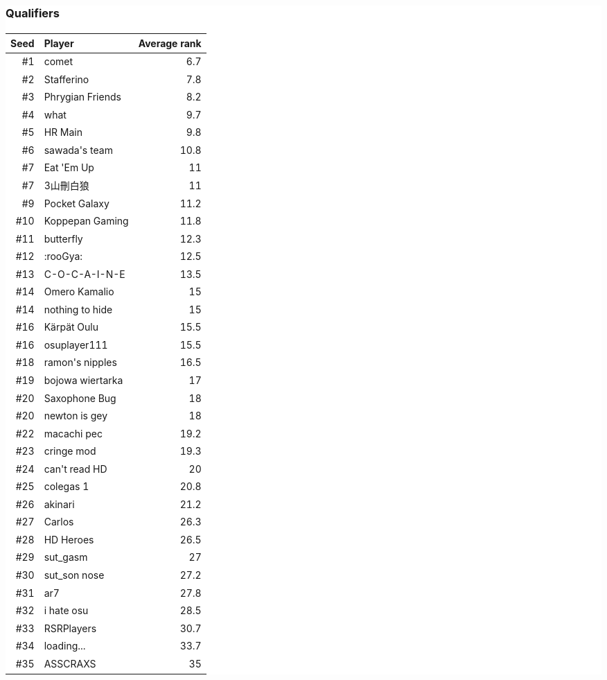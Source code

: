 ### Qualifiers

| Seed | Player | Average rank |
| --: | :-- | --: |
| #1 | comet | 6.7 |
| #2 | Stafferino | 7.8 |
| #3 | Phrygian Friends | 8.2 |
| #4 | what | 9.7 |
| #5 | HR Main | 9.8 |
| #6 | sawada's team | 10.8 |
| #7 | Eat 'Em Up | 11 |
| #7 | 3山刪白狼 | 11 |
| #9 | Pocket Galaxy | 11.2 |
| #10 | Koppepan Gaming | 11.8 |
| #11 | butterfly | 12.3 |
| #12 | :rooGya: | 12.5 |
| #13 | C-O-C-A-I-N-E | 13.5 |
| #14 | Omero Kamalio | 15 |
| #14 | nothing to hide | 15 |
| #16 | Kärpät Oulu | 15.5 |
| #16 | osuplayer111 | 15.5 |
| #18 | ramon's nipples | 16.5 |
| #19 | bojowa wiertarka | 17 |
| #20 | Saxophone Bug | 18 |
| #20 | newton is gey | 18 |
| #22 | macachi pec | 19.2 |
| #23 | cringe mod | 19.3 |
| #24 | can't read HD | 20 |
| #25 | colegas 1 | 20.8 |
| #26 | akinari | 21.2 |
| #27 | Carlos | 26.3 |
| #28 | HD Heroes | 26.5 |
| #29 | sut\_gasm | 27 |
| #30 | sut\_son nose | 27.2 |
| #31 | ar7 | 27.8 |
| #32 | i hate osu | 28.5 |
| #33 | RSRPlayers | 30.7 |
| #34 | loading... | 33.7 |
| #35 | ASSCRAXS | 35 |
